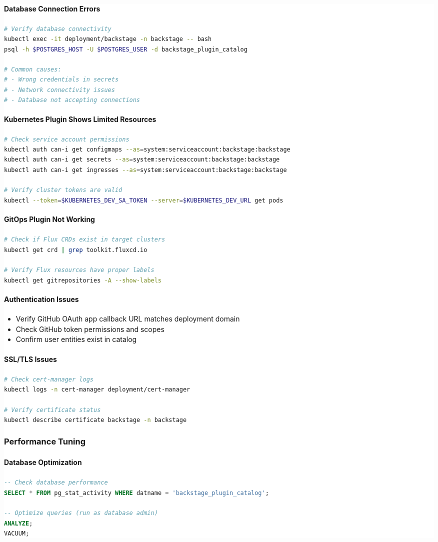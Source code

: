 #### Database Connection Errors
```bash
# Verify database connectivity
kubectl exec -it deployment/backstage -n backstage -- bash
psql -h $POSTGRES_HOST -U $POSTGRES_USER -d backstage_plugin_catalog

# Common causes:
# - Wrong credentials in secrets
# - Network connectivity issues
# - Database not accepting connections
```

#### Kubernetes Plugin Shows Limited Resources
```bash
# Check service account permissions
kubectl auth can-i get configmaps --as=system:serviceaccount:backstage:backstage
kubectl auth can-i get secrets --as=system:serviceaccount:backstage:backstage
kubectl auth can-i get ingresses --as=system:serviceaccount:backstage:backstage

# Verify cluster tokens are valid
kubectl --token=$KUBERNETES_DEV_SA_TOKEN --server=$KUBERNETES_DEV_URL get pods
```

#### GitOps Plugin Not Working
```bash
# Check if Flux CRDs exist in target clusters
kubectl get crd | grep toolkit.fluxcd.io

# Verify Flux resources have proper labels
kubectl get gitrepositories -A --show-labels
```

#### Authentication Issues
- Verify GitHub OAuth app callback URL matches deployment domain
- Check GitHub token permissions and scopes
- Confirm user entities exist in catalog

#### SSL/TLS Issues
```bash
# Check cert-manager logs
kubectl logs -n cert-manager deployment/cert-manager

# Verify certificate status
kubectl describe certificate backstage -n backstage
```

### Performance Tuning

#### Database Optimization
```sql
-- Check database performance
SELECT * FROM pg_stat_activity WHERE datname = 'backstage_plugin_catalog';

-- Optimize queries (run as database admin)
ANALYZE;
VACUUM;
```
